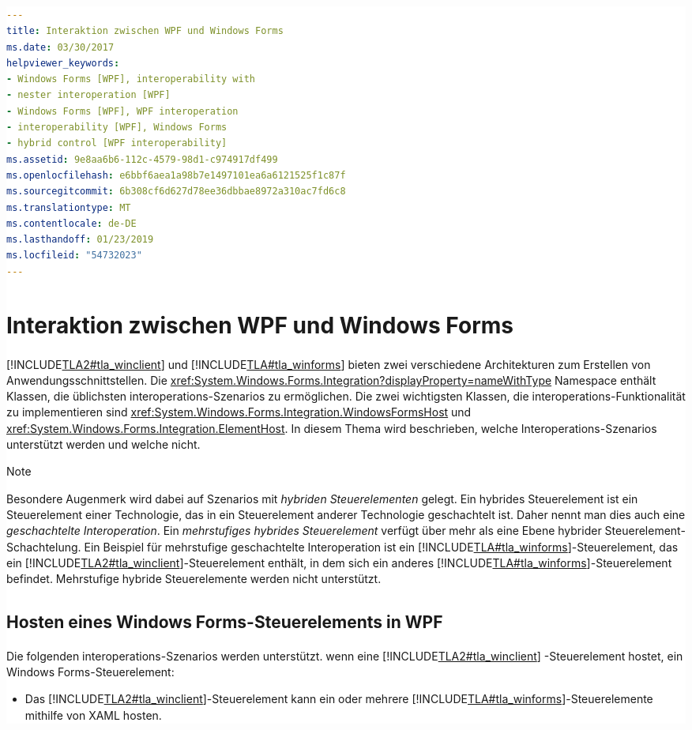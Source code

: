 ```yaml
---
title: Interaktion zwischen WPF und Windows Forms
ms.date: 03/30/2017
helpviewer_keywords:
- Windows Forms [WPF], interoperability with
- nester interoperation [WPF]
- Windows Forms [WPF], WPF interoperation
- interoperability [WPF], Windows Forms
- hybrid control [WPF interoperability]
ms.assetid: 9e8aa6b6-112c-4579-98d1-c974917df499
ms.openlocfilehash: e6bbf6aea1a98b7e1497101ea6a6121525f1c87f
ms.sourcegitcommit: 6b308cf6d627d78ee36dbbae8972a310ac7fd6c8
ms.translationtype: MT
ms.contentlocale: de-DE
ms.lasthandoff: 01/23/2019
ms.locfileid: "54732023"
---
```

# <a name="wpf-and-windows-forms-interoperation"></a>Interaktion zwischen WPF und Windows Forms
[!INCLUDE[TLA2#tla_winclient](../../../../includes/tla2sharptla-winclient-md.md)] und [!INCLUDE[TLA#tla_winforms](../../../../includes/tlasharptla-winforms-md.md)] bieten zwei verschiedene Architekturen zum Erstellen von Anwendungsschnittstellen. Die <xref:System.Windows.Forms.Integration?displayProperty=nameWithType> Namespace enthält Klassen, die üblichsten interoperations-Szenarios zu ermöglichen. Die zwei wichtigsten Klassen, die interoperations-Funktionalität zu implementieren sind <xref:System.Windows.Forms.Integration.WindowsFormsHost> und <xref:System.Windows.Forms.Integration.ElementHost>. In diesem Thema wird beschrieben, welche Interoperations-Szenarios unterstützt werden und welche nicht.  
  
> [!NOTE]
>  Besondere Augenmerk wird dabei auf Szenarios mit *hybriden Steuerelementen* gelegt. Ein hybrides Steuerelement ist ein Steuerelement einer Technologie, das in ein Steuerelement anderer Technologie geschachtelt ist. Daher nennt man dies auch eine *geschachtelte Interoperation*. Ein *mehrstufiges hybrides Steuerelement* verfügt über mehr als eine Ebene hybrider Steuerelement-Schachtelung. Ein Beispiel für mehrstufige geschachtelte Interoperation ist ein [!INCLUDE[TLA#tla_winforms](../../../../includes/tlasharptla-winforms-md.md)]-Steuerelement, das ein [!INCLUDE[TLA2#tla_winclient](../../../../includes/tla2sharptla-winclient-md.md)]-Steuerelement enthält, in dem sich ein anderes [!INCLUDE[TLA#tla_winforms](../../../../includes/tlasharptla-winforms-md.md)]-Steuerelement befindet. Mehrstufige hybride Steuerelemente werden nicht unterstützt.  
  
  
<a name="Windows_Presentation_Foundation_Application_Hosting"></a>   
## <a name="hosting-windows-forms-controls-in-wpf"></a>Hosten eines Windows Forms-Steuerelements in WPF  
 Die folgenden interoperations-Szenarios werden unterstützt. wenn eine [!INCLUDE[TLA2#tla_winclient](../../../../includes/tla2sharptla-winclient-md.md)] -Steuerelement hostet, ein Windows Forms-Steuerelement:  
  
-   Das [!INCLUDE[TLA2#tla_winclient](../../../../includes/tla2sharptla-winclient-md.md)]-Steuerelement kann ein oder mehrere [!INCLUDE[TLA#tla_winforms](../../../../includes/tlasharptla-winforms-md.md)]-Steuerelemente mithilfe von XAML hosten.  
  